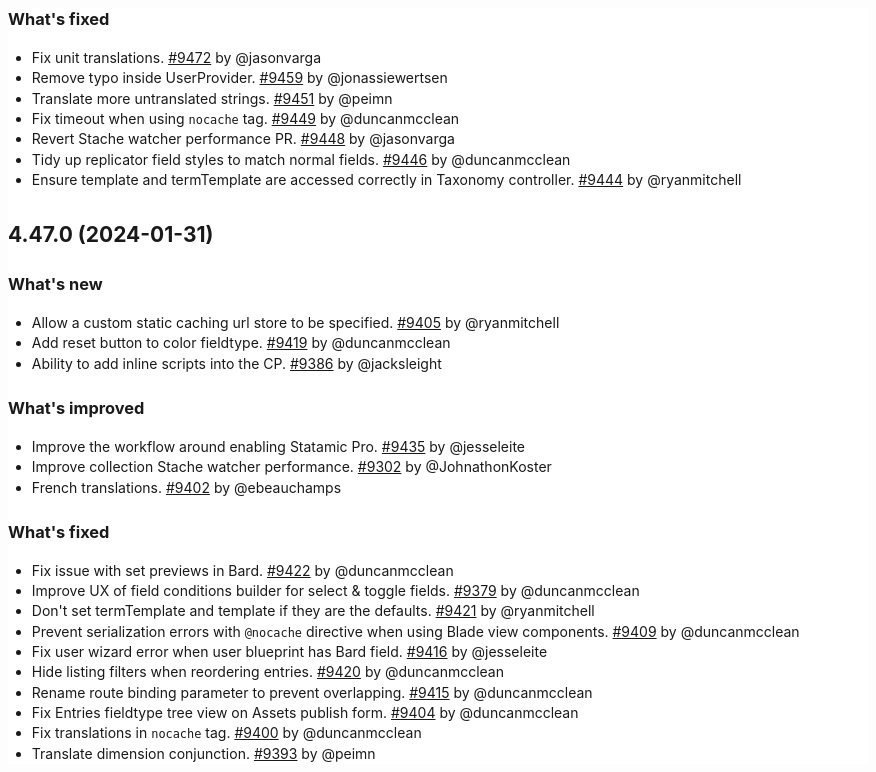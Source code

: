 ### What's fixed
- Fix unit translations. [#9472](https://github.com/statamic/cms/issues/9472) by @jasonvarga
- Remove typo inside UserProvider. [#9459](https://github.com/statamic/cms/issues/9459) by @jonassiewertsen
- Translate more untranslated strings. [#9451](https://github.com/statamic/cms/issues/9451) by @peimn
- Fix timeout when using `nocache` tag. [#9449](https://github.com/statamic/cms/issues/9449) by @duncanmcclean
- Revert Stache watcher performance PR. [#9448](https://github.com/statamic/cms/issues/9448) by @jasonvarga
- Tidy up replicator field styles to match normal fields. [#9446](https://github.com/statamic/cms/issues/9446) by @duncanmcclean
- Ensure template and termTemplate are accessed correctly in Taxonomy controller. [#9444](https://github.com/statamic/cms/issues/9444) by @ryanmitchell



## 4.47.0 (2024-01-31)

### What's new
- Allow a custom static caching url store to be specified. [#9405](https://github.com/statamic/cms/issues/9405) by @ryanmitchell
- Add reset button to color fieldtype. [#9419](https://github.com/statamic/cms/issues/9419) by @duncanmcclean
- Ability to add inline scripts into the CP. [#9386](https://github.com/statamic/cms/issues/9386) by @jacksleight

### What's improved
- Improve the workflow around enabling Statamic Pro. [#9435](https://github.com/statamic/cms/issues/9435) by @jesseleite
- Improve collection Stache watcher performance. [#9302](https://github.com/statamic/cms/issues/9302) by @JohnathonKoster
- French translations. [#9402](https://github.com/statamic/cms/issues/9402) by @ebeauchamps

### What's fixed
- Fix issue with set previews in Bard. [#9422](https://github.com/statamic/cms/issues/9422) by @duncanmcclean
- Improve UX of field conditions builder for select & toggle fields. [#9379](https://github.com/statamic/cms/issues/9379) by @duncanmcclean
- Don't set termTemplate and template if they are the defaults. [#9421](https://github.com/statamic/cms/issues/9421) by @ryanmitchell
- Prevent serialization errors with `@nocache` directive when using Blade view components. [#9409](https://github.com/statamic/cms/issues/9409) by @duncanmcclean
- Fix user wizard error when user blueprint has Bard field. [#9416](https://github.com/statamic/cms/issues/9416) by @jesseleite
- Hide listing filters when reordering entries. [#9420](https://github.com/statamic/cms/issues/9420) by @duncanmcclean
- Rename route binding parameter to prevent overlapping. [#9415](https://github.com/statamic/cms/issues/9415) by @duncanmcclean
- Fix Entries fieldtype tree view on Assets publish form. [#9404](https://github.com/statamic/cms/issues/9404) by @duncanmcclean
- Fix translations in `nocache` tag. [#9400](https://github.com/statamic/cms/issues/9400) by @duncanmcclean
- Translate dimension conjunction. [#9393](https://github.com/statamic/cms/issues/9393) by @peimn
